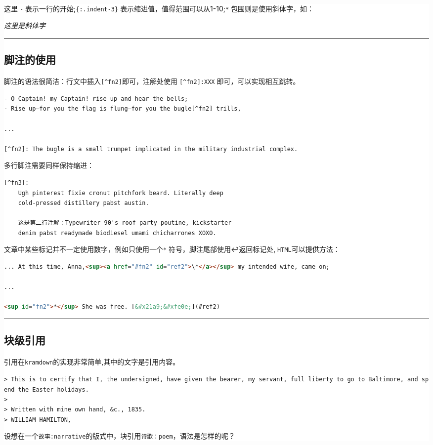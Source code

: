 这里 `-` 表示一行的开始;`{:.indent-3}` 表示缩进值，值得范围可以从1-10;`*` 包围则是使用斜体字，如： 

*这里是斜体字* 

--- 

## 脚注的使用

脚注的语法很简洁：行文中插入`[^fn2]`即可，注解处使用 `[^fn2]:XXX` 即可，可以实现相互跳转。


~~~ 
- O Captain! my Captain! rise up and hear the bells; 
- Rise up—for you the flag is flung—for you the bugle[^fn2] trills,

...

[^fn2]: The bugle is a small trumpet implicated in the military industrial complex.
~~~

多行脚注需要同样保持缩进：

~~~ 
[^fn3]:
	Ugh pinterest fixie cronut pitchfork beard. Literally deep 
	cold-pressed distillery pabst austin. 

	这是第二行注解：Typewriter 90's roof party poutine, kickstarter  
	denim pabst readymade biodiesel umami chicharrones XOXO. 
~~~

文章中某些标记并不一定使用数字，例如只使用一个`*` 符号，脚注尾部使用&#x21a9;&#xfe0e;返回标记处,
`HTML`可以提供方法：

~~~ html
... At this time, Anna,<sup><a href="#fn2" id="ref2">\*</a></sup> my intended wife, came on;

...

<sup id="fn2">*</sup> She was free. [&#x21a9;&#xfe0e;](#ref2)
~~~

---

## 块级引用

引用在`kramdown`的实现非常简单,其中的文字是引用内容。

~~~ 
> This is to certify that I, the undersigned, have given the bearer, my servant, full liberty to go to Baltimore, and spend the Easter holidays.
>
> Written with mine own hand, &c., 1835.  
> WILLIAM HAMILTON,
~~~

设想在一个`故事:narrative`的版式中，块引用`诗歌：poem`，语法是怎样的呢？
